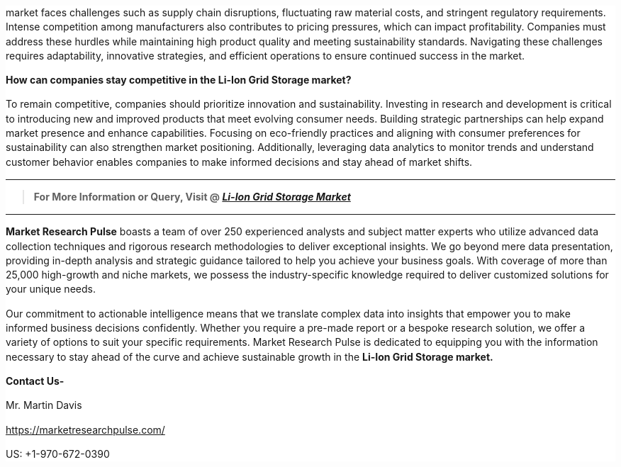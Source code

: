 market faces challenges such as supply chain disruptions, fluctuating raw material costs, and stringent regulatory requirements. Intense competition among manufacturers also contributes to pricing pressures, which can impact profitability. Companies must address these hurdles while maintaining high product quality and meeting sustainability standards. Navigating these challenges requires adaptability, innovative strategies, and efficient operations to ensure continued success in the market.</p><p><strong>How can companies stay competitive in the Li-Ion Grid Storage market?</strong></p><p>To remain competitive, companies should prioritize innovation and sustainability. Investing in research and development is critical to introducing new and improved products that meet evolving consumer needs. Building strategic partnerships can help expand market presence and enhance capabilities. Focusing on eco-friendly practices and aligning with consumer preferences for sustainability can also strengthen market positioning. Additionally, leveraging data analytics to monitor trends and understand customer behavior enables companies to make informed decisions and stay ahead of market shifts.</p><hr /><blockquote><p><strong>For More Information or Query, Visit @&nbsp;<em><a href="https://marketresearchpulse.com/report/148488/li-ion-grid-storage-market?utm_source=Linkedin&utm_medium=0116">Li-Ion Grid Storage Market</a></em></strong></p></blockquote><hr /><p><strong>Market Research Pulse</strong> boasts a team of over 250 experienced analysts and subject matter experts who utilize advanced data collection techniques and rigorous research methodologies to deliver exceptional insights. We go beyond mere data presentation, providing in-depth analysis and strategic guidance tailored to help you achieve your business goals. With coverage of more than 25,000 high-growth and niche markets, we possess the industry-specific knowledge required to deliver customized solutions for your unique needs.</p><p>Our commitment to actionable intelligence means that we translate complex data into insights that empower you to make informed business decisions confidently. Whether you require a pre-made report or a bespoke research solution, we offer a variety of options to suit your specific requirements. Market Research Pulse is dedicated to equipping you with the information necessary to stay ahead of the curve and achieve sustainable growth in the <strong>Li-Ion Grid Storage market.</strong></p><p><strong>Contact Us-</strong></p><p>Mr. Martin Davis</p><p>https://marketresearchpulse.com/</p><p>US: +1-970-672-0390</p>
